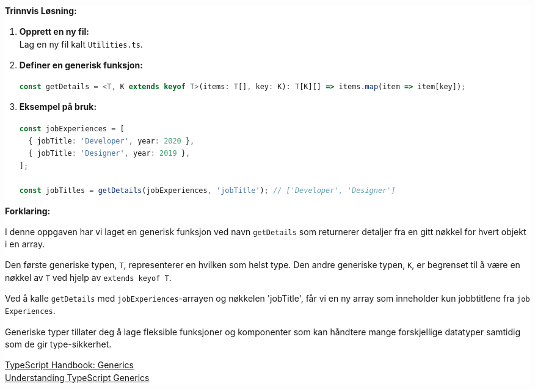 **Trinnvis Løsning:**

1. **Opprett en ny fil:**  
   Lag en ny fil kalt `Utilities.ts`.

2. **Definer en generisk funksjon:**  

   ```typescript
   const getDetails = <T, K extends keyof T>(items: T[], key: K): T[K][] => items.map(item => item[key]);
   ```

3. **Eksempel på bruk:**  

   ```typescript
   const jobExperiences = [
     { jobTitle: 'Developer', year: 2020 },
     { jobTitle: 'Designer', year: 2019 },
   ];

   const jobTitles = getDetails(jobExperiences, 'jobTitle'); // ['Developer', 'Designer']
   ```

**Forklaring:**

I denne oppgaven har vi laget en generisk funksjon ved navn `getDetails` som returnerer detaljer fra en gitt nøkkel for hvert objekt i en array. 

Den første generiske typen, `T`, representerer en hvilken som helst type. Den andre generiske typen, `K`, er begrenset til å være en nøkkel av `T` ved hjelp av `extends keyof T`.

Ved å kalle `getDetails` med `jobExperiences`-arrayen og nøkkelen 'jobTitle', får vi en ny array som inneholder kun jobbtitlene fra `jobExperiences`.

Generiske typer tillater deg å lage fleksible funksjoner og komponenter som kan håndtere mange forskjellige datatyper samtidig som de gir type-sikkerhet.

[TypeScript Handbook: Generics](https://www.typescriptlang.org/docs/handbook/generics.html)  
[Understanding TypeScript Generics](https://www.tutorialsteacher.com/typescript/typescript-generics)
